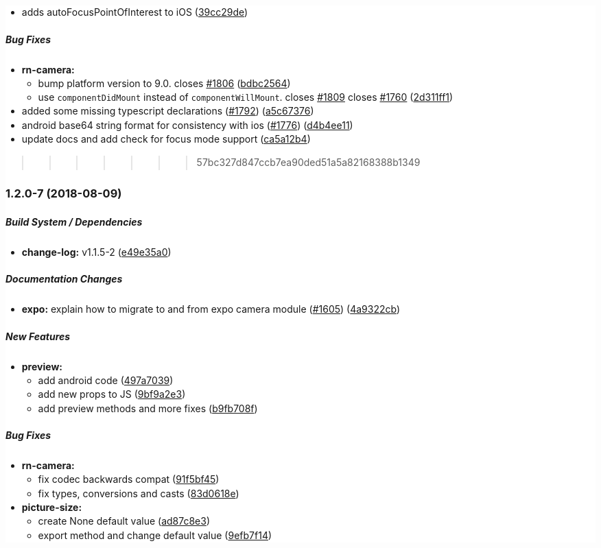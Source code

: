 *  adds autoFocusPointOfInterest to iOS ([39cc29de](https://github.com/react-native-community/react-native-camera/commit/39cc29deca9c1de9bb4b1e3a9f31f07b32f7ddc6))

##### Bug Fixes

* **rn-camera:**
  *  bump platform version to 9.0. closes [#1806](https://github.com/react-native-community/react-native-camera/pull/1806) ([bdbc2564](https://github.com/react-native-community/react-native-camera/commit/bdbc2564ba113e1316306333febb1763b1003aaf))
  *  use `componentDidMount` instead of `componentWillMount`. closes [#1809](https://github.com/react-native-community/react-native-camera/pull/1809) closes [#1760](https://github.com/react-native-community/react-native-camera/pull/1760) ([2d311ff1](https://github.com/react-native-community/react-native-camera/commit/2d311ff1866977d77d6b0018dbc2a7a2ee511040))
*  added some missing typescript declarations ([#1792](https://github.com/react-native-community/react-native-camera/pull/1792)) ([a5c67376](https://github.com/react-native-community/react-native-camera/commit/a5c67376af4bdddef163480441cc773004b86471))
*  android base64 string format for consistency with ios ([#1776](https://github.com/react-native-community/react-native-camera/pull/1776)) ([d4b4ee11](https://github.com/react-native-community/react-native-camera/commit/d4b4ee116861919d0ba70f3edea774d1ab252182))
*  update docs and add check for focus mode support ([ca5a12b4](https://github.com/react-native-community/react-native-camera/commit/ca5a12b400c599e6ec76d60214c3b479891f4d02))

>>>>>>> 57bc327d847ccb7ea90ded51a5a82168388b1349
### 1.2.0-7 (2018-08-09)

##### Build System / Dependencies

* **change-log:**  v1.1.5-2 ([e49e35a0](https://github.com/react-native-community/react-native-camera/commit/e49e35a085b1793cc8692d2c1600eb2e14ffbe75))

##### Documentation Changes

* **expo:**  explain how to migrate to and from expo camera module ([#1605](https://github.com/react-native-community/react-native-camera/pull/1605)) ([4a9322cb](https://github.com/react-native-community/react-native-camera/commit/4a9322cb8b7d455fc28f7e67a15bff2fd9d7ea3e))

##### New Features

* **preview:**
  *  add android code ([497a7039](https://github.com/react-native-community/react-native-camera/commit/497a703964e925b6e3e62e39a54a9734a7ed6c40))
  *  add new props to JS ([9bf9a2e3](https://github.com/react-native-community/react-native-camera/commit/9bf9a2e3162b919d98cab104029250394b2dd3a8))
  *  add preview methods and more fixes ([b9fb708f](https://github.com/react-native-community/react-native-camera/commit/b9fb708ffc3fd6865191ce6e2bd0a2404a9c657c))

##### Bug Fixes

* **rn-camera:**
  *  fix codec backwards compat ([91f5bf45](https://github.com/react-native-community/react-native-camera/commit/91f5bf45672a8b83253ed17c3f90eee64b0f07bf))
  *  fix types, conversions and casts ([83d0618e](https://github.com/react-native-community/react-native-camera/commit/83d0618e988656dfd9a216b85394ceb5f3a05e9b))
* **picture-size:**
  *  create None default value ([ad87c8e3](https://github.com/react-native-community/react-native-camera/commit/ad87c8e3421f2ff1836674a01cb86deb619cdc4e))
  *  export method and change default value ([9efb7f14](https://github.com/react-native-community/react-native-camera/commit/9efb7f141f8970ad160c852fa837427a79f3d0dc))
